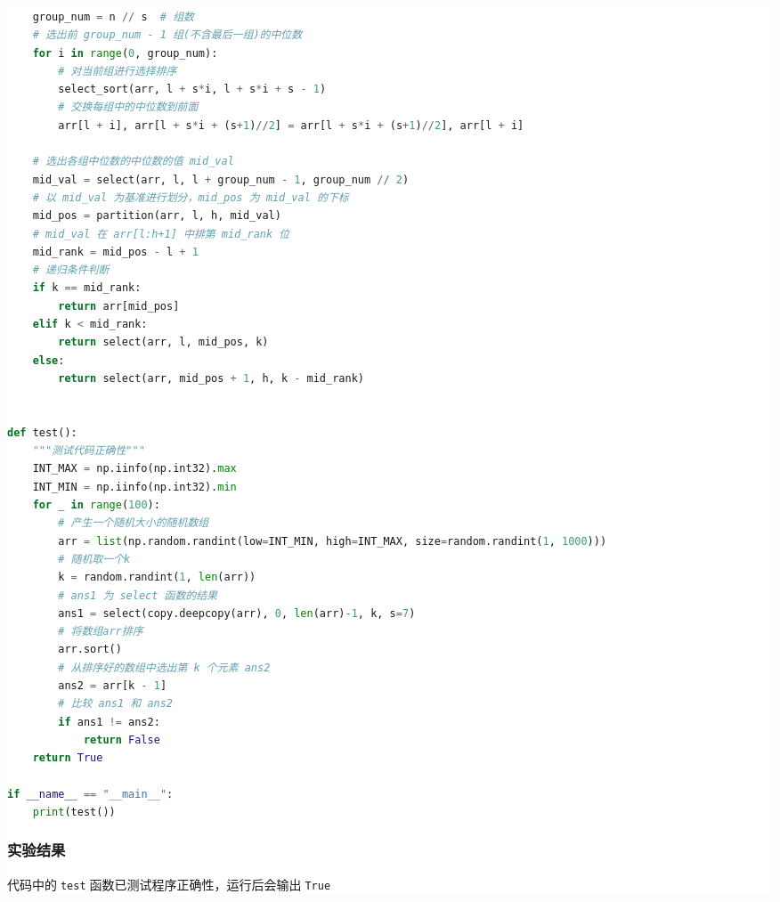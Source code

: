 ```python
    group_num = n // s  # 组数
    # 选出前 group_num - 1 组(不含最后一组)的中位数
    for i in range(0, group_num):
        # 对当前组进行选择排序
        select_sort(arr, l + s*i, l + s*i + s - 1)
        # 交换每组中的中位数到前面
        arr[l + i], arr[l + s*i + (s+1)//2] = arr[l + s*i + (s+1)//2], arr[l + i]

    # 选出各组中位数的中位数的值 mid_val
    mid_val = select(arr, l, l + group_num - 1, group_num // 2)
    # 以 mid_val 为基准进行划分，mid_pos 为 mid_val 的下标
    mid_pos = partition(arr, l, h, mid_val)
    # mid_val 在 arr[l:h+1] 中排第 mid_rank 位
    mid_rank = mid_pos - l + 1
    # 递归条件判断
    if k == mid_rank:
        return arr[mid_pos]
    elif k < mid_rank:
        return select(arr, l, mid_pos, k)
    else:
        return select(arr, mid_pos + 1, h, k - mid_rank)


def test():
    """测试代码正确性"""
    INT_MAX = np.iinfo(np.int32).max
    INT_MIN = np.iinfo(np.int32).min
    for _ in range(100):
        # 产生一个随机大小的随机数组
        arr = list(np.random.randint(low=INT_MIN, high=INT_MAX, size=random.randint(1, 1000)))
        # 随机取一个k
        k = random.randint(1, len(arr))
        # ans1 为 select 函数的结果
        ans1 = select(copy.deepcopy(arr), 0, len(arr)-1, k, s=7)
        # 将数组arr排序
        arr.sort()
        # 从排序好的数组中选出第 k 个元素 ans2
        ans2 = arr[k - 1]
        # 比较 ans1 和 ans2
        if ans1 != ans2:
            return False
    return True

if __name__ == "__main__":
    print(test())
```

### 实验结果

代码中的 `test` 函数已测试程序正确性，运行后会输出 `True`